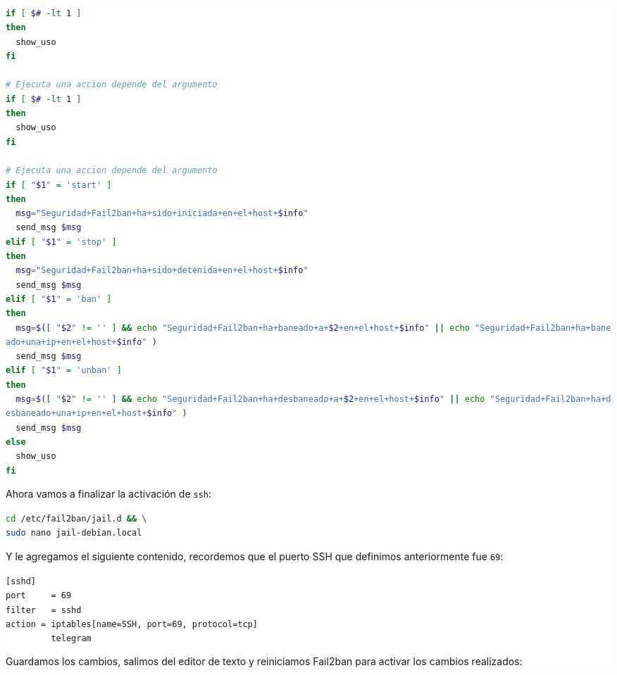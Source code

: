 ```bash
if [ $# -lt 1 ]
then
  show_uso
fi

# Ejecuta una accion depende del argumento
if [ $# -lt 1 ]
then
  show_uso
fi

# Ejecuta una accion depende del argumento
if [ "$1" = 'start' ]
then
  msg="Seguridad+Fail2ban+ha+sido+iniciada+en+el+host+$info"
  send_msg $msg
elif [ "$1" = 'stop' ]
then
  msg="Seguridad+Fail2ban+ha+sido+detenida+en+el+host+$info"
  send_msg $msg
elif [ "$1" = 'ban' ]
then
  msg=$([ "$2" != '' ] && echo "Seguridad+Fail2ban+ha+baneado+a+$2+en+el+host+$info" || echo "Seguridad+Fail2ban+ha+baneado+una+ip+en+el+host+$info" )
  send_msg $msg
elif [ "$1" = 'unban' ]
then
  msg=$([ "$2" != '' ] && echo "Seguridad+Fail2ban+ha+desbaneado+a+$2+en+el+host+$info" || echo "Seguridad+Fail2ban+ha+desbaneado+una+ip+en+el+host+$info" )
  send_msg $msg
else
  show_uso
fi
```

Ahora vamos a finalizar la activación de `ssh`:

```bash
cd /etc/fail2ban/jail.d && \
sudo nano jail-debian.local
```

Y le agregamos el siguiente contenido, recordemos que el puerto SSH que definimos anteriormente fue `69`:

```bash
[sshd]
port     = 69
filter   = sshd
action = iptables[name=SSH, port=69, protocol=tcp]
         telegram
```

Guardamos los cambios, salimos del editor de texto  y reiniciamos Fail2ban para activar los cambios realizados:
